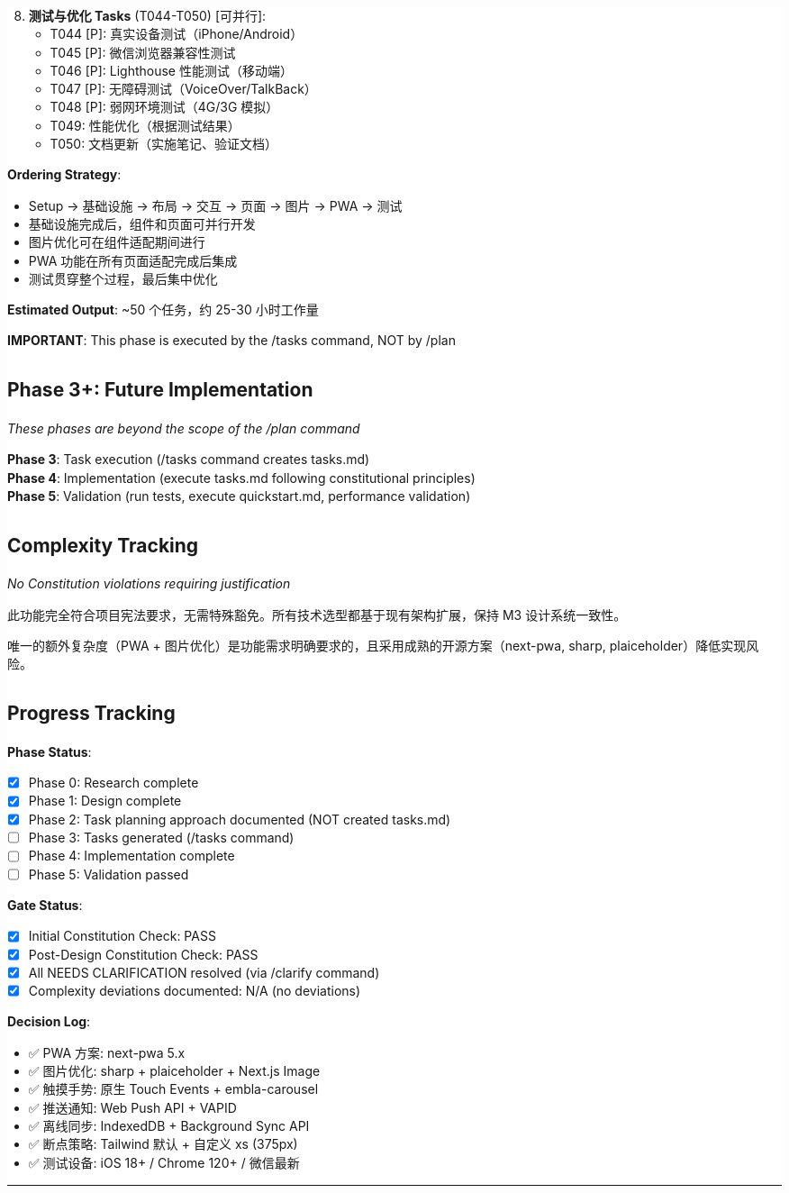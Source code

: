 8. **测试与优化 Tasks** (T044-T050) [可并行]:
   - T044 [P]: 真实设备测试（iPhone/Android）
   - T045 [P]: 微信浏览器兼容性测试
   - T046 [P]: Lighthouse 性能测试（移动端）
   - T047 [P]: 无障碍测试（VoiceOver/TalkBack）
   - T048 [P]: 弱网环境测试（4G/3G 模拟）
   - T049: 性能优化（根据测试结果）
   - T050: 文档更新（实施笔记、验证文档）

**Ordering Strategy**:
- Setup → 基础设施 → 布局 → 交互 → 页面 → 图片 → PWA → 测试
- 基础设施完成后，组件和页面可并行开发
- 图片优化可在组件适配期间进行
- PWA 功能在所有页面适配完成后集成
- 测试贯穿整个过程，最后集中优化

**Estimated Output**: ~50 个任务，约 25-30 小时工作量

**IMPORTANT**: This phase is executed by the /tasks command, NOT by /plan

## Phase 3+: Future Implementation
*These phases are beyond the scope of the /plan command*

**Phase 3**: Task execution (/tasks command creates tasks.md)  
**Phase 4**: Implementation (execute tasks.md following constitutional principles)  
**Phase 5**: Validation (run tests, execute quickstart.md, performance validation)

## Complexity Tracking
*No Constitution violations requiring justification*

此功能完全符合项目宪法要求，无需特殊豁免。所有技术选型都基于现有架构扩展，保持 M3 设计系统一致性。

唯一的额外复杂度（PWA + 图片优化）是功能需求明确要求的，且采用成熟的开源方案（next-pwa, sharp, plaiceholder）降低实现风险。

## Progress Tracking

**Phase Status**:
- [x] Phase 0: Research complete
- [x] Phase 1: Design complete
- [x] Phase 2: Task planning approach documented (NOT created tasks.md)
- [ ] Phase 3: Tasks generated (/tasks command)
- [ ] Phase 4: Implementation complete
- [ ] Phase 5: Validation passed

**Gate Status**:
- [x] Initial Constitution Check: PASS
- [x] Post-Design Constitution Check: PASS
- [x] All NEEDS CLARIFICATION resolved (via /clarify command)
- [x] Complexity deviations documented: N/A (no deviations)

**Decision Log**:
- ✅ PWA 方案: next-pwa 5.x
- ✅ 图片优化: sharp + plaiceholder + Next.js Image
- ✅ 触摸手势: 原生 Touch Events + embla-carousel
- ✅ 推送通知: Web Push API + VAPID
- ✅ 离线同步: IndexedDB + Background Sync API
- ✅ 断点策略: Tailwind 默认 + 自定义 xs (375px)
- ✅ 测试设备: iOS 18+ / Chrome 120+ / 微信最新

---
